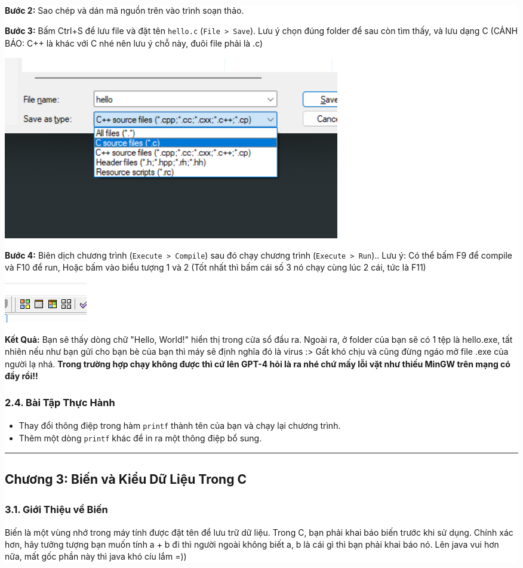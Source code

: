 **Bước 2:** Sao chép và dán mã nguồn trên vào trình soạn thảo.

**Bước 3:** Bấm Ctrl+S để lưu file và đặt tên `hello.c` (`File > Save`). Lưu ý chọn đúng folder để sau còn tìm thấy, và lưu dạng C (CẢNH BÁO: C++ là khác với C nhé nên lưu ý chỗ này, đuôi file phải là .c)

![alt text](img/image4.png)

**Bước 4:** Biên dịch chương trình (`Execute > Compile`) sau đó chạy chương trình (`Execute > Run`).. Lưu ý: Có thể bấm F9 để compile và F10 để run, Hoặc bấm vào biểu tượng 1 và 2 (Tốt nhất thì bấm cái số 3 nó chạy cùng lúc 2 cái, tức là F11)

![alt text](img/image5.png)

**Kết Quả:** Bạn sẽ thấy dòng chữ "Hello, World!" hiển thị trong cửa sổ đầu ra. Ngoài ra, ở folder của bạn sẽ có 1 tệp là hello.exe, tất nhiên nếu như bạn gửi cho bạn bè của bạn thì máy sẽ định nghĩa đó là virus :> Gất khó chịu và cũng đừng ngáo mở file .exe của người lạ nhá.
**Trong trường hợp chạy không được thì cứ lên GPT-4 hỏi là ra nhé chứ mấy lỗi vặt như thiếu MinGW trên mạng có đầy rồi!!**

### 2.4. Bài Tập Thực Hành

- Thay đổi thông điệp trong hàm `printf` thành tên của bạn và chạy lại chương trình.
- Thêm một dòng `printf` khác để in ra một thông điệp bổ sung.

---

## Chương 3: Biến và Kiểu Dữ Liệu Trong C

### 3.1. Giới Thiệu về Biến

Biến là một vùng nhớ trong máy tính được đặt tên để lưu trữ dữ liệu. Trong C, bạn phải khai báo biến trước khi sử dụng. Chính xác hơn, hãy tưởng tượng bạn muốn tính a + b đi thì người ngoài không biết a, b là cái gì thì bạn phải khai báo nó. Lên java vui hơn nữa, mất gốc phần này thì java khó cíu lắm =))
